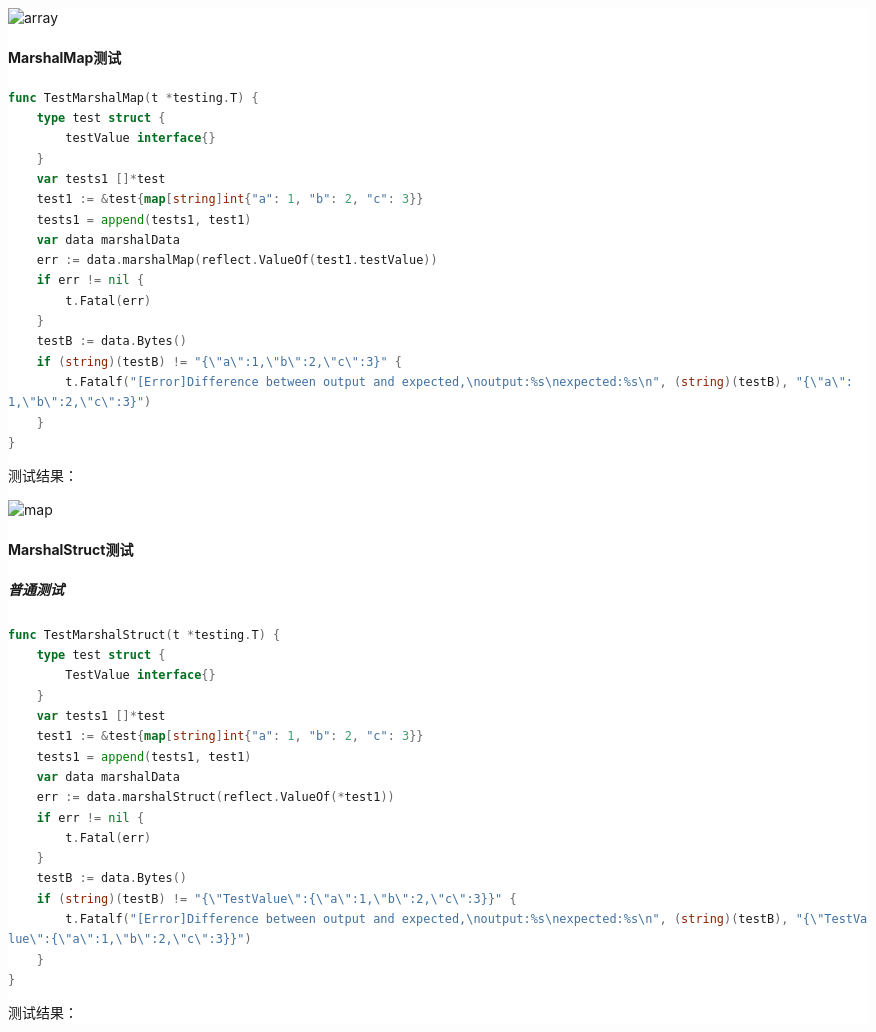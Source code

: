 ![array](https://img-blog.csdnimg.cn/20201026185334960.png#pic_center)

#### MarshalMap测试

```go
func TestMarshalMap(t *testing.T) {
	type test struct {
		testValue interface{}
	}
	var tests1 []*test
	test1 := &test{map[string]int{"a": 1, "b": 2, "c": 3}}
	tests1 = append(tests1, test1)
	var data marshalData
	err := data.marshalMap(reflect.ValueOf(test1.testValue))
	if err != nil {
		t.Fatal(err)
	}
	testB := data.Bytes()
	if (string)(testB) != "{\"a\":1,\"b\":2,\"c\":3}" {
		t.Fatalf("[Error]Difference between output and expected,\noutput:%s\nexpected:%s\n", (string)(testB), "{\"a\":1,\"b\":2,\"c\":3}")
	}
}
```
测试结果：

![map](https://img-blog.csdnimg.cn/20201026185410372.png#pic_center)

#### MarshalStruct测试
##### 普通测试
```go
func TestMarshalStruct(t *testing.T) {
	type test struct {
		TestValue interface{}
	}
	var tests1 []*test
	test1 := &test{map[string]int{"a": 1, "b": 2, "c": 3}}
	tests1 = append(tests1, test1)
	var data marshalData
	err := data.marshalStruct(reflect.ValueOf(*test1))
	if err != nil {
		t.Fatal(err)
	}
	testB := data.Bytes()
	if (string)(testB) != "{\"TestValue\":{\"a\":1,\"b\":2,\"c\":3}}" {
		t.Fatalf("[Error]Difference between output and expected,\noutput:%s\nexpected:%s\n", (string)(testB), "{\"TestValue\":{\"a\":1,\"b\":2,\"c\":3}}")
	}
}
```
测试结果：
